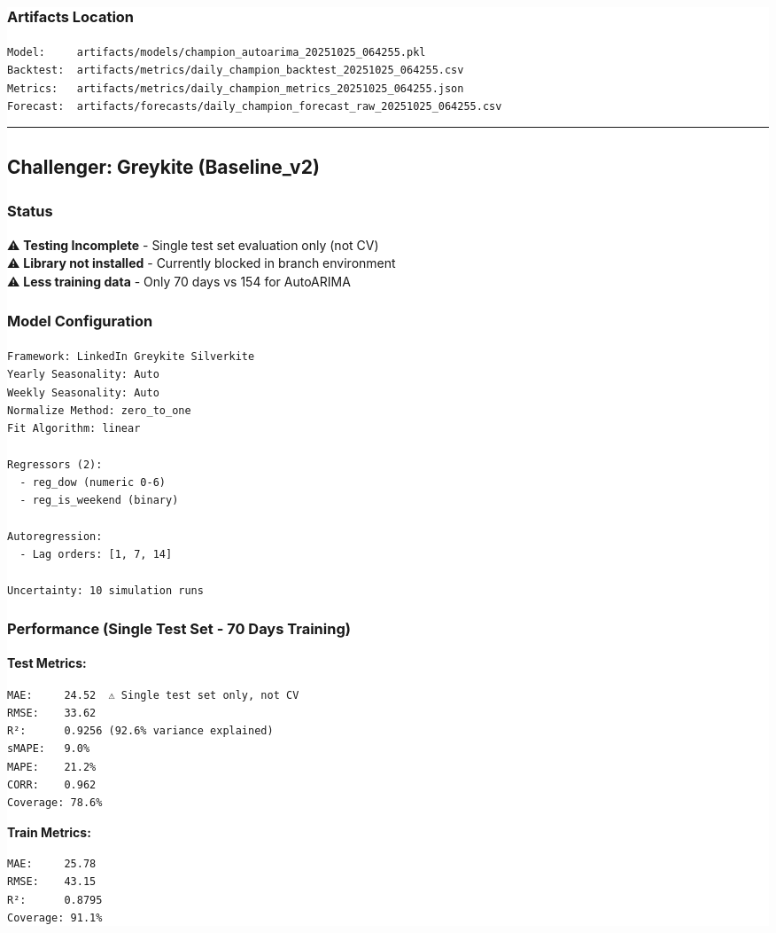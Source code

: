 ### Artifacts Location
```
Model:     artifacts/models/champion_autoarima_20251025_064255.pkl
Backtest:  artifacts/metrics/daily_champion_backtest_20251025_064255.csv
Metrics:   artifacts/metrics/daily_champion_metrics_20251025_064255.json
Forecast:  artifacts/forecasts/daily_champion_forecast_raw_20251025_064255.csv
```

---

## Challenger: Greykite (Baseline_v2)

### Status
⚠️ **Testing Incomplete** - Single test set evaluation only (not CV)  
⚠️ **Library not installed** - Currently blocked in branch environment  
⚠️ **Less training data** - Only 70 days vs 154 for AutoARIMA  

### Model Configuration
```
Framework: LinkedIn Greykite Silverkite
Yearly Seasonality: Auto
Weekly Seasonality: Auto
Normalize Method: zero_to_one
Fit Algorithm: linear

Regressors (2):
  - reg_dow (numeric 0-6)
  - reg_is_weekend (binary)

Autoregression:
  - Lag orders: [1, 7, 14]
  
Uncertainty: 10 simulation runs
```

### Performance (Single Test Set - 70 Days Training)

**Test Metrics:**
```
MAE:     24.52  ⚠️ Single test set only, not CV
RMSE:    33.62
R²:      0.9256 (92.6% variance explained)
sMAPE:   9.0%
MAPE:    21.2%
CORR:    0.962
Coverage: 78.6%
```

**Train Metrics:**
```
MAE:     25.78
RMSE:    43.15
R²:      0.8795
Coverage: 91.1%
```
